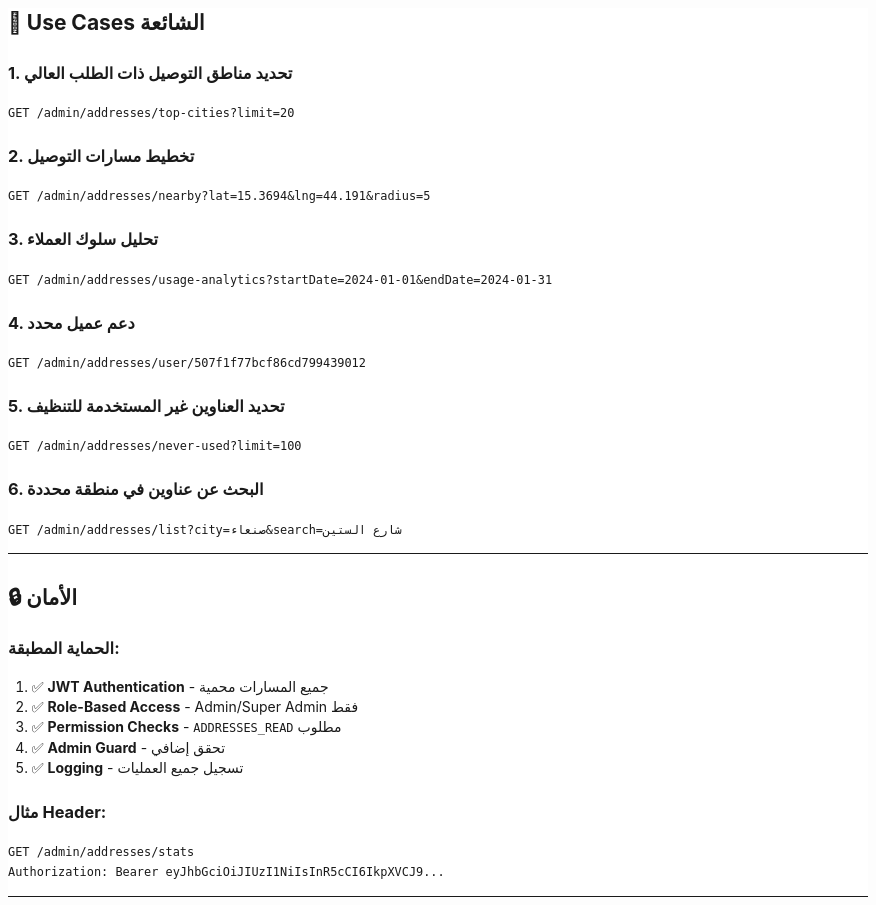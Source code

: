 
## 🎯 Use Cases الشائعة

### 1. تحديد مناطق التوصيل ذات الطلب العالي
```http
GET /admin/addresses/top-cities?limit=20
```

### 2. تخطيط مسارات التوصيل
```http
GET /admin/addresses/nearby?lat=15.3694&lng=44.191&radius=5
```

### 3. تحليل سلوك العملاء
```http
GET /admin/addresses/usage-analytics?startDate=2024-01-01&endDate=2024-01-31
```

### 4. دعم عميل محدد
```http
GET /admin/addresses/user/507f1f77bcf86cd799439012
```

### 5. تحديد العناوين غير المستخدمة للتنظيف
```http
GET /admin/addresses/never-used?limit=100
```

### 6. البحث عن عناوين في منطقة محددة
```http
GET /admin/addresses/list?city=صنعاء&search=شارع الستين
```

---

## 🔒 الأمان

### الحماية المطبقة:

1. ✅ **JWT Authentication** - جميع المسارات محمية
2. ✅ **Role-Based Access** - Admin/Super Admin فقط
3. ✅ **Permission Checks** - `ADDRESSES_READ` مطلوب
4. ✅ **Admin Guard** - تحقق إضافي
5. ✅ **Logging** - تسجيل جميع العمليات

### مثال Header:
```http
GET /admin/addresses/stats
Authorization: Bearer eyJhbGciOiJIUzI1NiIsInR5cCI6IkpXVCJ9...
```

---
